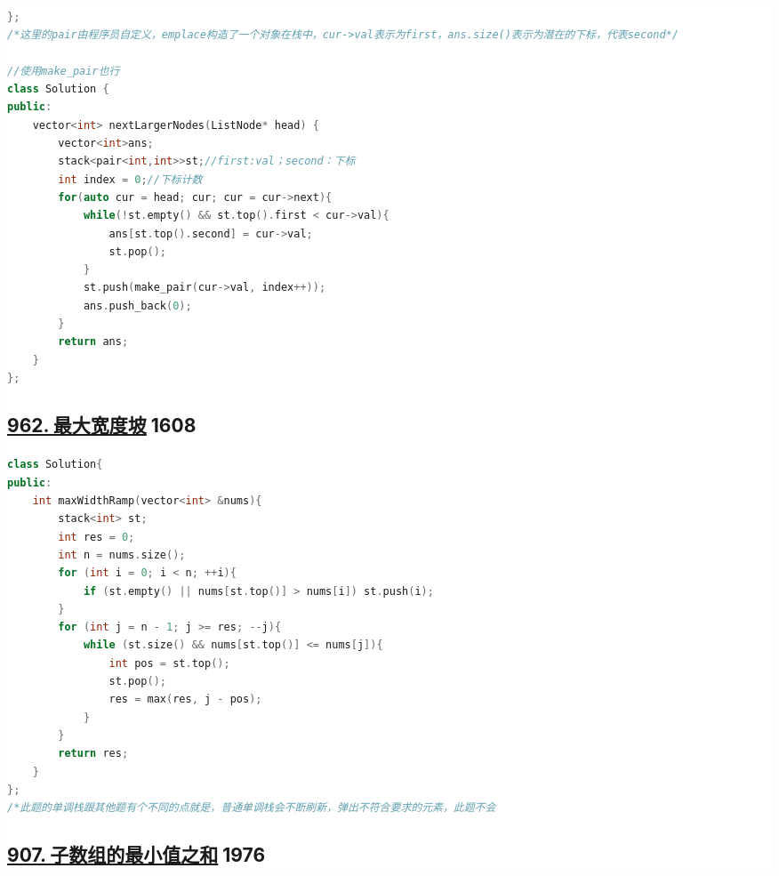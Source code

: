 ```c++
};
/*这里的pair由程序员自定义，emplace构造了一个对象在栈中，cur->val表示为first，ans.size()表示为潜在的下标，代表second*/

//使用make_pair也行
class Solution {
public:
    vector<int> nextLargerNodes(ListNode* head) {
        vector<int>ans;
        stack<pair<int,int>>st;//first:val；second：下标
        int index = 0;//下标计数
        for(auto cur = head; cur; cur = cur->next){
            while(!st.empty() && st.top().first < cur->val){
                ans[st.top().second] = cur->val;
                st.pop();
            }
            st.push(make_pair(cur->val, index++));
            ans.push_back(0);
        }
        return ans;
    }
};
```

## [962. 最大宽度坡](https://leetcode.cn/problems/maximum-width-ramp/) 1608

```c++
class Solution{
public:
    int maxWidthRamp(vector<int> &nums){
        stack<int> st;
        int res = 0;
        int n = nums.size();
        for (int i = 0; i < n; ++i){
            if (st.empty() || nums[st.top()] > nums[i]) st.push(i);
        }
        for (int j = n - 1; j >= res; --j){ 
            while (st.size() && nums[st.top()] <= nums[j]){
                int pos = st.top();
                st.pop();
                res = max(res, j - pos);
            }
        }
        return res;
    }
};
/*此题的单调栈跟其他题有个不同的点就是，普通单调栈会不断刷新，弹出不符合要求的元素，此题不会
```

## [907. 子数组的最小值之和](https://leetcode.cn/problems/sum-of-subarray-minimums/) 1976
